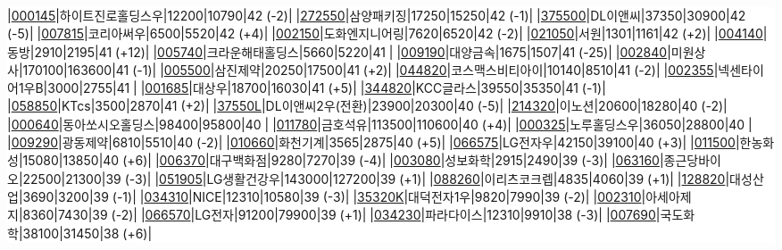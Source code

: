 |[000145](https://finance.daum.net/quotes/A000145)|하이트진로홀딩스우|12200|10790|42 (-2)|
|[272550](https://finance.daum.net/quotes/A272550)|삼양패키징|17250|15250|42 (-1)|
|[375500](https://finance.daum.net/quotes/A375500)|DL이앤씨|37350|30900|42 (-5)|
|[007815](https://finance.daum.net/quotes/A007815)|코리아써우|6500|5520|42 (+4)|
|[002150](https://finance.daum.net/quotes/A002150)|도화엔지니어링|7620|6520|42 (-2)|
|[021050](https://finance.daum.net/quotes/A021050)|서원|1301|1161|42 (+2)|
|[004140](https://finance.daum.net/quotes/A004140)|동방|2910|2195|41 (+12)|
|[005740](https://finance.daum.net/quotes/A005740)|크라운해태홀딩스|5660|5220|41 |
|[009190](https://finance.daum.net/quotes/A009190)|대양금속|1675|1507|41 (-25)|
|[002840](https://finance.daum.net/quotes/A002840)|미원상사|170100|163600|41 (-1)|
|[005500](https://finance.daum.net/quotes/A005500)|삼진제약|20250|17500|41 (+2)|
|[044820](https://finance.daum.net/quotes/A044820)|코스맥스비티아이|10140|8510|41 (-2)|
|[002355](https://finance.daum.net/quotes/A002355)|넥센타이어1우B|3000|2755|41 |
|[001685](https://finance.daum.net/quotes/A001685)|대상우|18700|16030|41 (+5)|
|[344820](https://finance.daum.net/quotes/A344820)|KCC글라스|39550|35350|41 (-1)|
|[058850](https://finance.daum.net/quotes/A058850)|KTcs|3500|2870|41 (+2)|
|[37550L](https://finance.daum.net/quotes/A37550L)|DL이앤씨2우(전환)|23900|20300|40 (-5)|
|[214320](https://finance.daum.net/quotes/A214320)|이노션|20600|18280|40 (-2)|
|[000640](https://finance.daum.net/quotes/A000640)|동아쏘시오홀딩스|98400|95800|40 |
|[011780](https://finance.daum.net/quotes/A011780)|금호석유|113500|110600|40 (+4)|
|[000325](https://finance.daum.net/quotes/A000325)|노루홀딩스우|36050|28800|40 |
|[009290](https://finance.daum.net/quotes/A009290)|광동제약|6810|5510|40 (-2)|
|[010660](https://finance.daum.net/quotes/A010660)|화천기계|3565|2875|40 (+5)|
|[066575](https://finance.daum.net/quotes/A066575)|LG전자우|42150|39100|40 (+3)|
|[011500](https://finance.daum.net/quotes/A011500)|한농화성|15080|13850|40 (+6)|
|[006370](https://finance.daum.net/quotes/A006370)|대구백화점|9280|7270|39 (-4)|
|[003080](https://finance.daum.net/quotes/A003080)|성보화학|2915|2490|39 (-3)|
|[063160](https://finance.daum.net/quotes/A063160)|종근당바이오|22500|21300|39 (-3)|
|[051905](https://finance.daum.net/quotes/A051905)|LG생활건강우|143000|127200|39 (+1)|
|[088260](https://finance.daum.net/quotes/A088260)|이리츠코크렙|4835|4060|39 (+1)|
|[128820](https://finance.daum.net/quotes/A128820)|대성산업|3690|3200|39 (-1)|
|[034310](https://finance.daum.net/quotes/A034310)|NICE|12310|10580|39 (-3)|
|[35320K](https://finance.daum.net/quotes/A35320K)|대덕전자1우|9820|7990|39 (-2)|
|[002310](https://finance.daum.net/quotes/A002310)|아세아제지|8360|7430|39 (-2)|
|[066570](https://finance.daum.net/quotes/A066570)|LG전자|91200|79900|39 (+1)|
|[034230](https://finance.daum.net/quotes/A034230)|파라다이스|12310|9910|38 (-3)|
|[007690](https://finance.daum.net/quotes/A007690)|국도화학|38100|31450|38 (+6)|